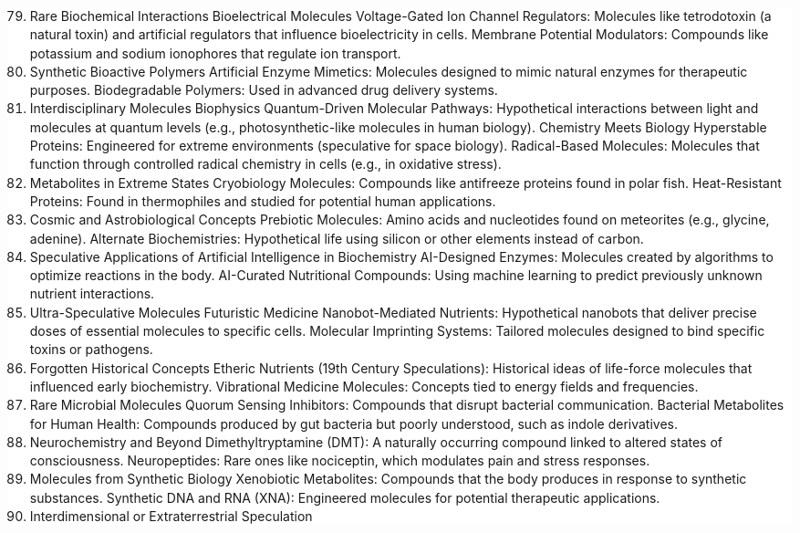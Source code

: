 79. Rare Biochemical Interactions
Bioelectrical Molecules
Voltage-Gated Ion Channel Regulators:
Molecules like tetrodotoxin (a natural toxin) and artificial regulators that influence bioelectricity in cells.
Membrane Potential Modulators:
Compounds like potassium and sodium ionophores that regulate ion transport.
80. Synthetic Bioactive Polymers
Artificial Enzyme Mimetics:
Molecules designed to mimic natural enzymes for therapeutic purposes.
Biodegradable Polymers:
Used in advanced drug delivery systems.
81. Interdisciplinary Molecules
Biophysics
Quantum-Driven Molecular Pathways:
Hypothetical interactions between light and molecules at quantum levels (e.g., photosynthetic-like molecules in human biology).
Chemistry Meets Biology
Hyperstable Proteins:
Engineered for extreme environments (speculative for space biology).
Radical-Based Molecules:
Molecules that function through controlled radical chemistry in cells (e.g., in oxidative stress).
82. Metabolites in Extreme States
Cryobiology Molecules:
Compounds like antifreeze proteins found in polar fish.
Heat-Resistant Proteins:
Found in thermophiles and studied for potential human applications.
83. Cosmic and Astrobiological Concepts
Prebiotic Molecules:
Amino acids and nucleotides found on meteorites (e.g., glycine, adenine).
Alternate Biochemistries:
Hypothetical life using silicon or other elements instead of carbon.
84. Speculative Applications of Artificial Intelligence in Biochemistry
AI-Designed Enzymes:
Molecules created by algorithms to optimize reactions in the body.
AI-Curated Nutritional Compounds:
Using machine learning to predict previously unknown nutrient interactions.
85. Ultra-Speculative Molecules
Futuristic Medicine
Nanobot-Mediated Nutrients:
Hypothetical nanobots that deliver precise doses of essential molecules to specific cells.
Molecular Imprinting Systems:
Tailored molecules designed to bind specific toxins or pathogens.
86. Forgotten Historical Concepts
Etheric Nutrients (19th Century Speculations):
Historical ideas of life-force molecules that influenced early biochemistry.
Vibrational Medicine Molecules:
Concepts tied to energy fields and frequencies.
87. Rare Microbial Molecules
Quorum Sensing Inhibitors:
Compounds that disrupt bacterial communication.
Bacterial Metabolites for Human Health:
Compounds produced by gut bacteria but poorly understood, such as indole derivatives.
88. Neurochemistry and Beyond
Dimethyltryptamine (DMT):
A naturally occurring compound linked to altered states of consciousness.
Neuropeptides:
Rare ones like nociceptin, which modulates pain and stress responses.
89. Molecules from Synthetic Biology
Xenobiotic Metabolites:
Compounds that the body produces in response to synthetic substances.
Synthetic DNA and RNA (XNA):
Engineered molecules for potential therapeutic applications.
90. Interdimensional or Extraterrestrial Speculation